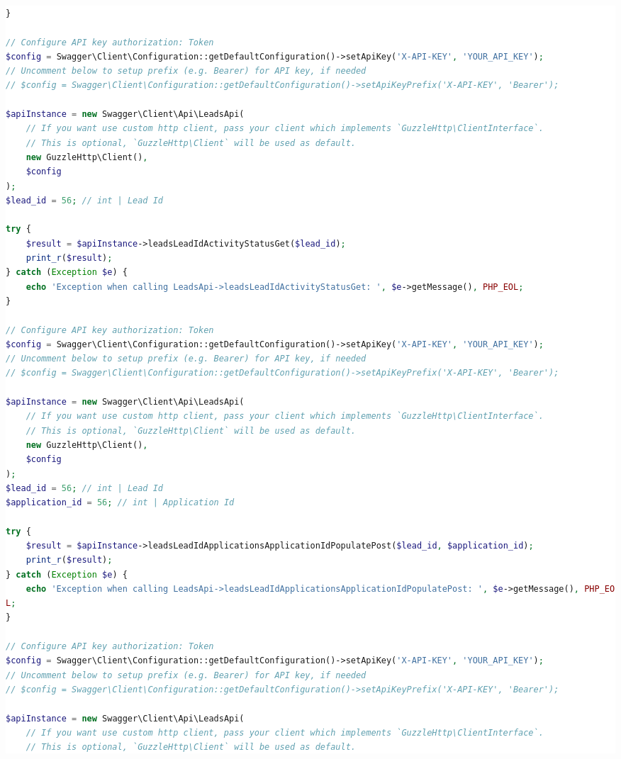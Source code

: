 ```php
}

// Configure API key authorization: Token
$config = Swagger\Client\Configuration::getDefaultConfiguration()->setApiKey('X-API-KEY', 'YOUR_API_KEY');
// Uncomment below to setup prefix (e.g. Bearer) for API key, if needed
// $config = Swagger\Client\Configuration::getDefaultConfiguration()->setApiKeyPrefix('X-API-KEY', 'Bearer');

$apiInstance = new Swagger\Client\Api\LeadsApi(
    // If you want use custom http client, pass your client which implements `GuzzleHttp\ClientInterface`.
    // This is optional, `GuzzleHttp\Client` will be used as default.
    new GuzzleHttp\Client(),
    $config
);
$lead_id = 56; // int | Lead Id

try {
    $result = $apiInstance->leadsLeadIdActivityStatusGet($lead_id);
    print_r($result);
} catch (Exception $e) {
    echo 'Exception when calling LeadsApi->leadsLeadIdActivityStatusGet: ', $e->getMessage(), PHP_EOL;
}

// Configure API key authorization: Token
$config = Swagger\Client\Configuration::getDefaultConfiguration()->setApiKey('X-API-KEY', 'YOUR_API_KEY');
// Uncomment below to setup prefix (e.g. Bearer) for API key, if needed
// $config = Swagger\Client\Configuration::getDefaultConfiguration()->setApiKeyPrefix('X-API-KEY', 'Bearer');

$apiInstance = new Swagger\Client\Api\LeadsApi(
    // If you want use custom http client, pass your client which implements `GuzzleHttp\ClientInterface`.
    // This is optional, `GuzzleHttp\Client` will be used as default.
    new GuzzleHttp\Client(),
    $config
);
$lead_id = 56; // int | Lead Id
$application_id = 56; // int | Application Id

try {
    $result = $apiInstance->leadsLeadIdApplicationsApplicationIdPopulatePost($lead_id, $application_id);
    print_r($result);
} catch (Exception $e) {
    echo 'Exception when calling LeadsApi->leadsLeadIdApplicationsApplicationIdPopulatePost: ', $e->getMessage(), PHP_EOL;
}

// Configure API key authorization: Token
$config = Swagger\Client\Configuration::getDefaultConfiguration()->setApiKey('X-API-KEY', 'YOUR_API_KEY');
// Uncomment below to setup prefix (e.g. Bearer) for API key, if needed
// $config = Swagger\Client\Configuration::getDefaultConfiguration()->setApiKeyPrefix('X-API-KEY', 'Bearer');

$apiInstance = new Swagger\Client\Api\LeadsApi(
    // If you want use custom http client, pass your client which implements `GuzzleHttp\ClientInterface`.
    // This is optional, `GuzzleHttp\Client` will be used as default.
```